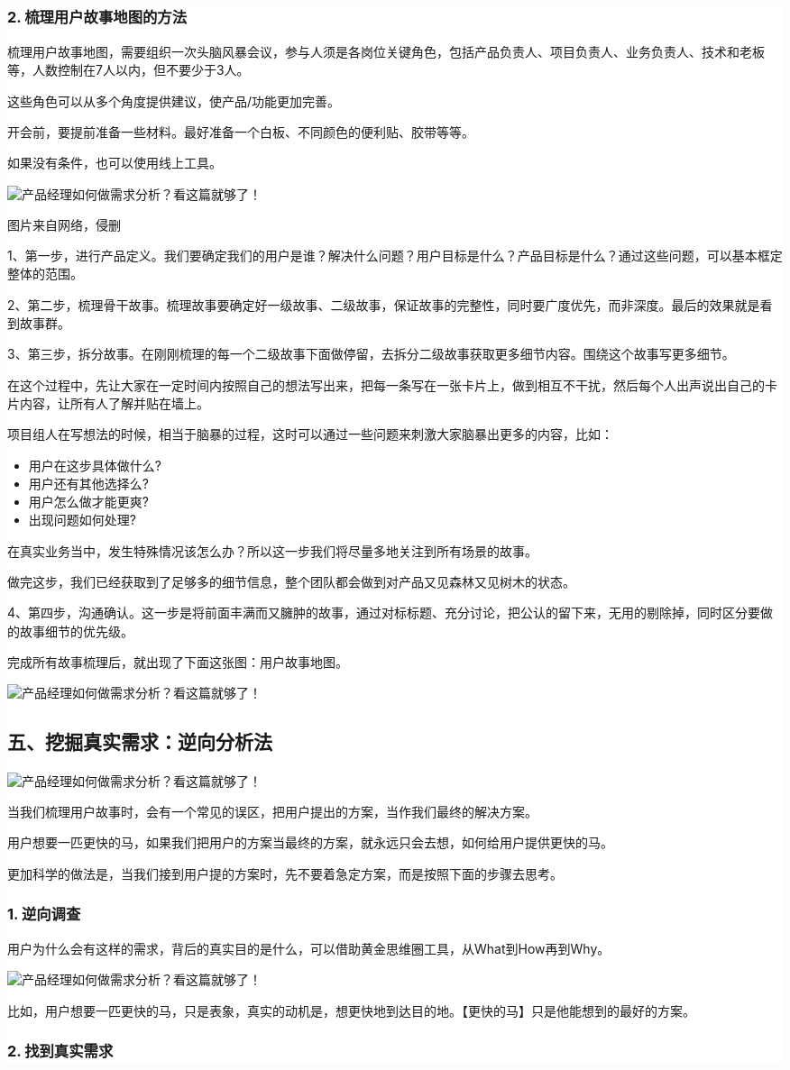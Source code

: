 ### 2\. 梳理用户故事地图的方法

梳理用户故事地图，需要组织一次头脑风暴会议，参与人须是各岗位关键角色，包括产品负责人、项目负责人、业务负责人、技术和老板等，人数控制在7人以内，但不要少于3人。

这些角色可以从多个角度提供建议，使产品/功能更加完善。

开会前，要提前准备一些材料。最好准备一个白板、不同颜色的便利贴、胶带等等。

如果没有条件，也可以使用线上工具。

![产品经理如何做需求分析？看这篇就够了！](https://image.woshipm.com/wp-files/2023/09/DrmbO3U1egFHUOaed6t9.jpeg)

图片来自网络，侵删

1、第一步，进行产品定义。我们要确定我们的用户是谁？解决什么问题？用户目标是什么？产品目标是什么？通过这些问题，可以基本框定整体的范围。

2、第二步，梳理骨干故事。梳理故事要确定好一级故事、二级故事，保证故事的完整性，同时要广度优先，而非深度。最后的效果就是看到故事群。

3、第三步，拆分故事。在刚刚梳理的每一个二级故事下面做停留，去拆分二级故事获取更多细节内容。围绕这个故事写更多细节。

在这个过程中，先让大家在一定时间内按照自己的想法写出来，把每一条写在一张卡片上，做到相互不干扰，然后每个人出声说出自己的卡片内容，让所有人了解并贴在墙上。

项目组人在写想法的时候，相当于脑暴的过程，这时可以通过一些问题来刺激大家脑暴出更多的内容，比如：

*   用户在这步具体做什么?
*   用户还有其他选择么?
*   用户怎么做才能更爽?
*   出现问题如何处理?

在真实业务当中，发生特殊情况该怎么办？所以这一步我们将尽量多地关注到所有场景的故事。

做完这步，我们已经获取到了足够多的细节信息，整个团队都会做到对产品又见森林又见树木的状态。

4、第四步，沟通确认。这一步是将前面丰满而又臃肿的故事，通过对标标题、充分讨论，把公认的留下来，无用的剔除掉，同时区分要做的故事细节的优先级。

完成所有故事梳理后，就出现了下面这张图：用户故事地图。

![产品经理如何做需求分析？看这篇就够了！](https://image.woshipm.com/wp-files/2023/09/4FS4eSx8FR56u1cP6vAa.png)

## 五、挖掘真实需求：逆向分析法

![产品经理如何做需求分析？看这篇就够了！](https://image.woshipm.com/wp-files/2023/09/yofBHYooWr35HcAV2lWy.png)

当我们梳理用户故事时，会有一个常见的误区，把用户提出的方案，当作我们最终的解决方案。

用户想要一匹更快的马，如果我们把用户的方案当最终的方案，就永远只会去想，如何给用户提供更快的马。

更加科学的做法是，当我们接到用户提的方案时，先不要着急定方案，而是按照下面的步骤去思考。

### 1\. 逆向调查

用户为什么会有这样的需求，背后的真实目的是什么，可以借助黄金思维圈工具，从What到How再到Why。

![产品经理如何做需求分析？看这篇就够了！](https://image.woshipm.com/wp-files/2023/09/uyb8NF7PXHeemgNaIkjy.png)

比如，用户想要一匹更快的马，只是表象，真实的动机是，想更快地到达目的地。【更快的马】只是他能想到的最好的方案。

### 2\. 找到真实需求
